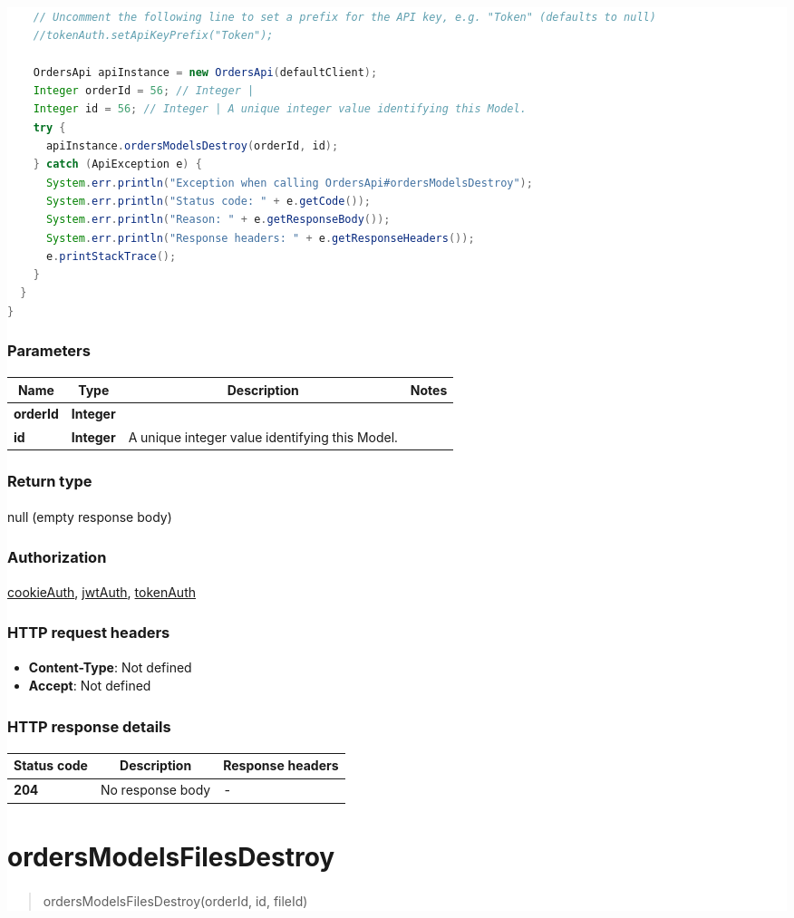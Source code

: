 ```java
    // Uncomment the following line to set a prefix for the API key, e.g. "Token" (defaults to null)
    //tokenAuth.setApiKeyPrefix("Token");

    OrdersApi apiInstance = new OrdersApi(defaultClient);
    Integer orderId = 56; // Integer | 
    Integer id = 56; // Integer | A unique integer value identifying this Model.
    try {
      apiInstance.ordersModelsDestroy(orderId, id);
    } catch (ApiException e) {
      System.err.println("Exception when calling OrdersApi#ordersModelsDestroy");
      System.err.println("Status code: " + e.getCode());
      System.err.println("Reason: " + e.getResponseBody());
      System.err.println("Response headers: " + e.getResponseHeaders());
      e.printStackTrace();
    }
  }
}
```

### Parameters

Name | Type | Description  | Notes
------------- | ------------- | ------------- | -------------
 **orderId** | **Integer**|  |
 **id** | **Integer**| A unique integer value identifying this Model. |

### Return type

null (empty response body)

### Authorization

[cookieAuth](../README.md#cookieAuth), [jwtAuth](../README.md#jwtAuth), [tokenAuth](../README.md#tokenAuth)

### HTTP request headers

 - **Content-Type**: Not defined
 - **Accept**: Not defined

### HTTP response details
| Status code | Description | Response headers |
|-------------|-------------|------------------|
**204** | No response body |  -  |

<a name="ordersModelsFilesDestroy"></a>
# **ordersModelsFilesDestroy**
> ordersModelsFilesDestroy(orderId, id, fileId)
